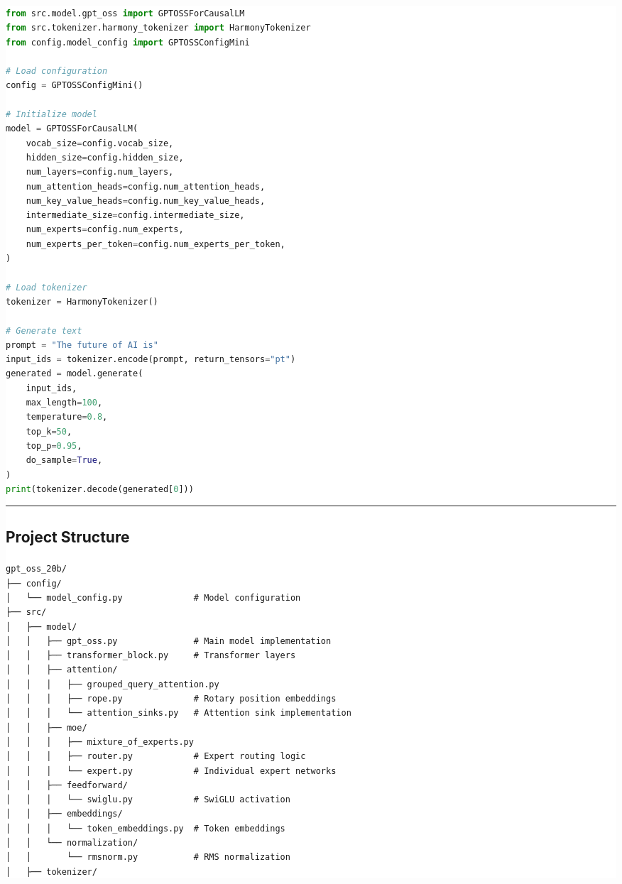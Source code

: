 ```python
from src.model.gpt_oss import GPTOSSForCausalLM
from src.tokenizer.harmony_tokenizer import HarmonyTokenizer
from config.model_config import GPTOSSConfigMini

# Load configuration
config = GPTOSSConfigMini()

# Initialize model
model = GPTOSSForCausalLM(
    vocab_size=config.vocab_size,
    hidden_size=config.hidden_size,
    num_layers=config.num_layers,
    num_attention_heads=config.num_attention_heads,
    num_key_value_heads=config.num_key_value_heads,
    intermediate_size=config.intermediate_size,
    num_experts=config.num_experts,
    num_experts_per_token=config.num_experts_per_token,
)

# Load tokenizer
tokenizer = HarmonyTokenizer()

# Generate text
prompt = "The future of AI is"
input_ids = tokenizer.encode(prompt, return_tensors="pt")
generated = model.generate(
    input_ids,
    max_length=100,
    temperature=0.8,
    top_k=50,
    top_p=0.95,
    do_sample=True,
)
print(tokenizer.decode(generated[0]))
```

---

## Project Structure

```
gpt_oss_20b/
├── config/
│   └── model_config.py              # Model configuration
├── src/
│   ├── model/
│   │   ├── gpt_oss.py               # Main model implementation
│   │   ├── transformer_block.py     # Transformer layers
│   │   ├── attention/
│   │   │   ├── grouped_query_attention.py
│   │   │   ├── rope.py              # Rotary position embeddings
│   │   │   └── attention_sinks.py   # Attention sink implementation
│   │   ├── moe/
│   │   │   ├── mixture_of_experts.py
│   │   │   ├── router.py            # Expert routing logic
│   │   │   └── expert.py            # Individual expert networks
│   │   ├── feedforward/
│   │   │   └── swiglu.py            # SwiGLU activation
│   │   ├── embeddings/
│   │   │   └── token_embeddings.py  # Token embeddings
│   │   └── normalization/
│   │       └── rmsnorm.py           # RMS normalization
│   ├── tokenizer/
```